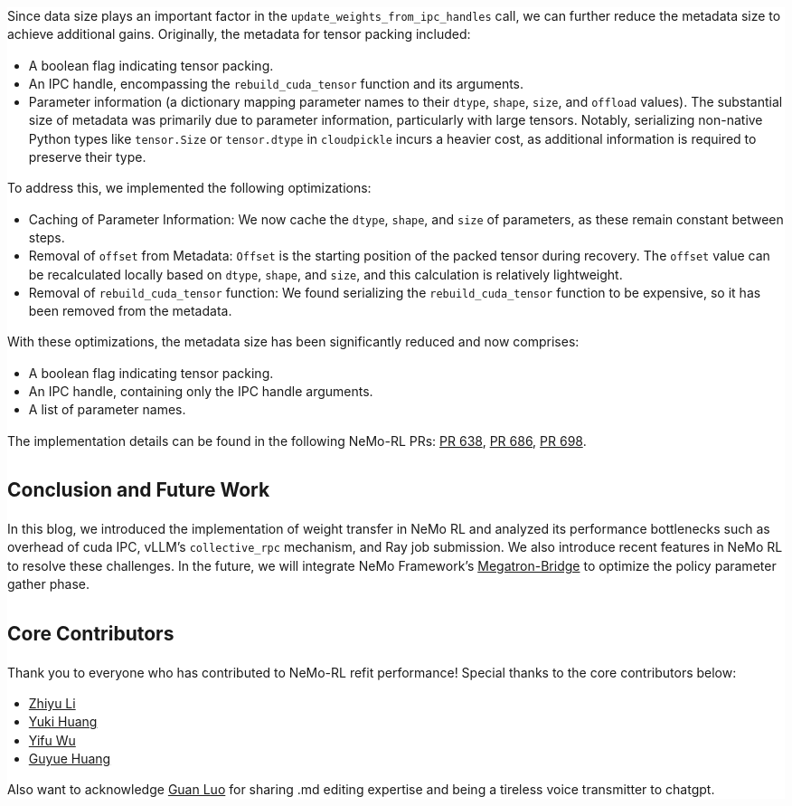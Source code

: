 Since data size plays an important factor in the `update_weights_from_ipc_handles` call, we can further reduce the metadata size to achieve additional gains. Originally, the metadata for tensor packing included:

* A boolean flag indicating tensor packing.
* An IPC handle, encompassing the `rebuild_cuda_tensor` function and its arguments.
* Parameter information (a dictionary mapping parameter names to their `dtype`, `shape`, `size`, and `offload` values).
The substantial size of metadata was primarily due to parameter information, particularly with large tensors. Notably, serializing non-native Python types like `tensor.Size` or `tensor.dtype` in `cloudpickle` incurs a heavier cost, as additional information is required to preserve their type.

To address this, we implemented the following optimizations:

* Caching of Parameter Information: We now cache the `dtype`, `shape`, and `size` of parameters, as these remain constant between steps.
* Removal of `offset` from Metadata: `Offset` is the starting position of the packed tensor during recovery. The `offset` value can be recalculated locally based on `dtype`, `shape`, and `size`, and this calculation is relatively lightweight. 
* Removal of `rebuild_cuda_tensor` function: We found serializing the `rebuild_cuda_tensor` function to be expensive, so it has been removed from the metadata.

With these optimizations, the metadata size has been significantly reduced and now comprises:

* A boolean flag indicating tensor packing.
* An IPC handle, containing only the IPC handle arguments.
* A list of parameter names.

The implementation details can be found in the following NeMo-RL PRs: [PR 638](https://github.com/NVIDIA-NeMo/RL/pull/638), [PR 686](https://github.com/NVIDIA-NeMo/RL/pull/686), [PR 698](https://github.com/NVIDIA-NeMo/RL/pull/698).

## Conclusion and Future Work
In this blog, we introduced the implementation of weight transfer in NeMo RL and analyzed its performance bottlenecks such as overhead of cuda IPC, vLLM’s `collective_rpc` mechanism, and Ray job submission. We also introduce recent features in NeMo RL to resolve these challenges. In the future, we will integrate NeMo Framework’s [Megatron-Bridge](https://github.com/NVIDIA-NeMo/Megatron-Bridge) to optimize the policy parameter gather phase. 

## Core Contributors

Thank you to everyone who has contributed to NeMo-RL refit performance! Special thanks to the core contributors below:

- [Zhiyu Li](https://github.com/ZhiyuLi-Nvidia)
- [Yuki Huang](https://github.com/yuki-666)
- [Yifu Wu](https://github.com/yfw)
- [Guyue Huang](https://github.com/guyueh1)

Also want to acknowledge [Guan Luo](https://github.com/GuanLuo) for sharing .md editing expertise and being a tireless voice transmitter to chatgpt. 
